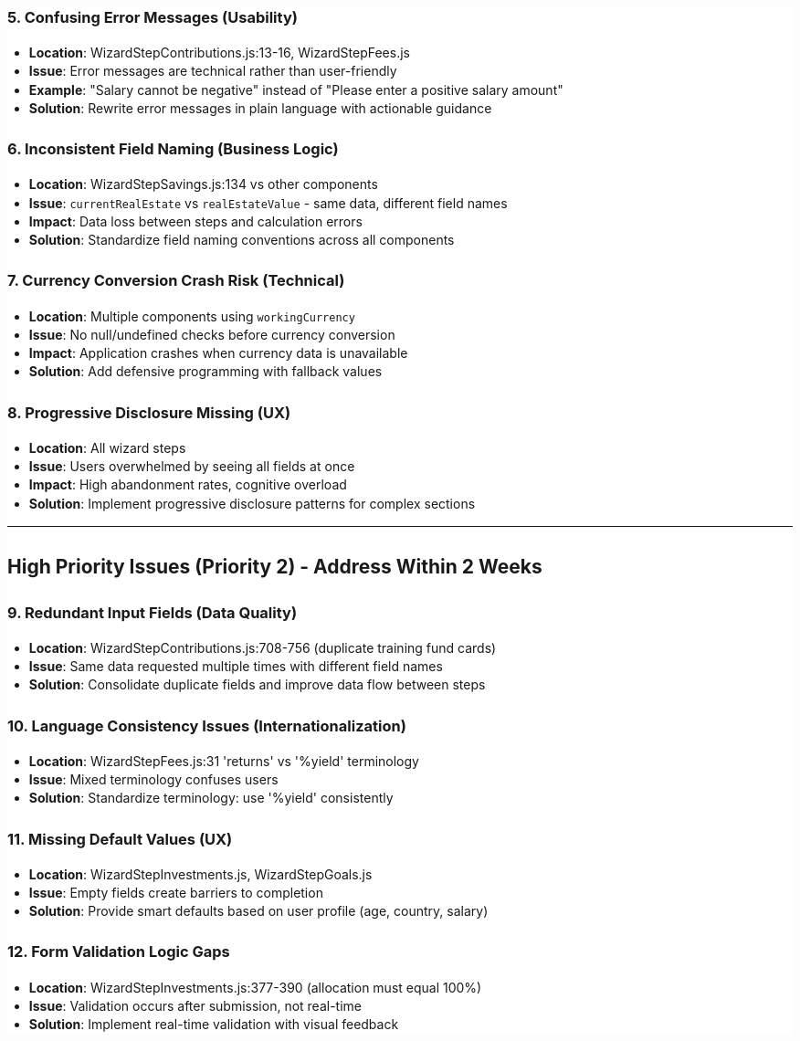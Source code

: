 ### 5. **Confusing Error Messages** (Usability)
- **Location**: WizardStepContributions.js:13-16, WizardStepFees.js
- **Issue**: Error messages are technical rather than user-friendly
- **Example**: "Salary cannot be negative" instead of "Please enter a positive salary amount"
- **Solution**: Rewrite error messages in plain language with actionable guidance

### 6. **Inconsistent Field Naming** (Business Logic)
- **Location**: WizardStepSavings.js:134 vs other components
- **Issue**: `currentRealEstate` vs `realEstateValue` - same data, different field names
- **Impact**: Data loss between steps and calculation errors
- **Solution**: Standardize field naming conventions across all components

### 7. **Currency Conversion Crash Risk** (Technical)
- **Location**: Multiple components using `workingCurrency`
- **Issue**: No null/undefined checks before currency conversion
- **Impact**: Application crashes when currency data is unavailable
- **Solution**: Add defensive programming with fallback values

### 8. **Progressive Disclosure Missing** (UX)
- **Location**: All wizard steps
- **Issue**: Users overwhelmed by seeing all fields at once
- **Impact**: High abandonment rates, cognitive overload
- **Solution**: Implement progressive disclosure patterns for complex sections

---

## High Priority Issues (Priority 2) - Address Within 2 Weeks

### 9. **Redundant Input Fields** (Data Quality)
- **Location**: WizardStepContributions.js:708-756 (duplicate training fund cards)
- **Issue**: Same data requested multiple times with different field names
- **Solution**: Consolidate duplicate fields and improve data flow between steps

### 10. **Language Consistency Issues** (Internationalization)
- **Location**: WizardStepFees.js:31 'returns' vs '%yield' terminology
- **Issue**: Mixed terminology confuses users
- **Solution**: Standardize terminology: use '%yield' consistently

### 11. **Missing Default Values** (UX)
- **Location**: WizardStepInvestments.js, WizardStepGoals.js
- **Issue**: Empty fields create barriers to completion
- **Solution**: Provide smart defaults based on user profile (age, country, salary)

### 12. **Form Validation Logic Gaps**
- **Location**: WizardStepInvestments.js:377-390 (allocation must equal 100%)
- **Issue**: Validation occurs after submission, not real-time
- **Solution**: Implement real-time validation with visual feedback
